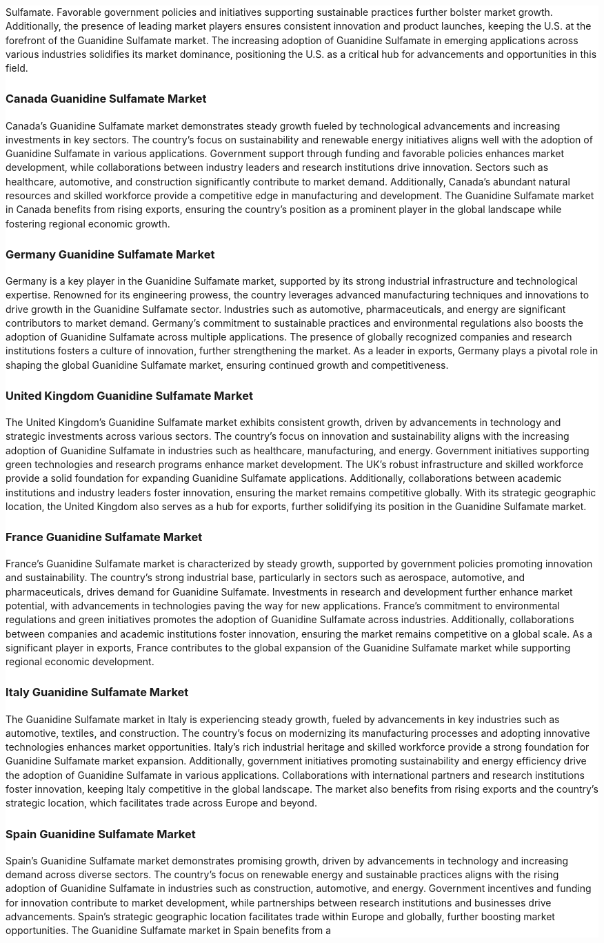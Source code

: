Sulfamate. Favorable government policies and initiatives supporting sustainable practices further bolster market growth. Additionally, the presence of leading market players ensures consistent innovation and product launches, keeping the U.S. at the forefront of the Guanidine Sulfamate market. The increasing adoption of Guanidine Sulfamate in emerging applications across various industries solidifies its market dominance, positioning the U.S. as a critical hub for advancements and opportunities in this field.</p><h3>Canada Guanidine Sulfamate Market</h3><p>Canada&rsquo;s Guanidine Sulfamate market demonstrates steady growth fueled by technological advancements and increasing investments in key sectors. The country&rsquo;s focus on sustainability and renewable energy initiatives aligns well with the adoption of Guanidine Sulfamate in various applications. Government support through funding and favorable policies enhances market development, while collaborations between industry leaders and research institutions drive innovation. Sectors such as healthcare, automotive, and construction significantly contribute to market demand. Additionally, Canada&rsquo;s abundant natural resources and skilled workforce provide a competitive edge in manufacturing and development. The Guanidine Sulfamate market in Canada benefits from rising exports, ensuring the country&rsquo;s position as a prominent player in the global landscape while fostering regional economic growth.</p><h3>Germany Guanidine Sulfamate Market</h3><p>Germany is a key player in the Guanidine Sulfamate market, supported by its strong industrial infrastructure and technological expertise. Renowned for its engineering prowess, the country leverages advanced manufacturing techniques and innovations to drive growth in the Guanidine Sulfamate sector. Industries such as automotive, pharmaceuticals, and energy are significant contributors to market demand. Germany&rsquo;s commitment to sustainable practices and environmental regulations also boosts the adoption of Guanidine Sulfamate across multiple applications. The presence of globally recognized companies and research institutions fosters a culture of innovation, further strengthening the market. As a leader in exports, Germany plays a pivotal role in shaping the global Guanidine Sulfamate market, ensuring continued growth and competitiveness.</p><h3>United Kingdom Guanidine Sulfamate Market</h3><p>The United Kingdom&rsquo;s Guanidine Sulfamate market exhibits consistent growth, driven by advancements in technology and strategic investments across various sectors. The country&rsquo;s focus on innovation and sustainability aligns with the increasing adoption of Guanidine Sulfamate in industries such as healthcare, manufacturing, and energy. Government initiatives supporting green technologies and research programs enhance market development. The UK&rsquo;s robust infrastructure and skilled workforce provide a solid foundation for expanding Guanidine Sulfamate applications. Additionally, collaborations between academic institutions and industry leaders foster innovation, ensuring the market remains competitive globally. With its strategic geographic location, the United Kingdom also serves as a hub for exports, further solidifying its position in the Guanidine Sulfamate market.</p><h3>France Guanidine Sulfamate Market</h3><p>France&rsquo;s Guanidine Sulfamate market is characterized by steady growth, supported by government policies promoting innovation and sustainability. The country&rsquo;s strong industrial base, particularly in sectors such as aerospace, automotive, and pharmaceuticals, drives demand for Guanidine Sulfamate. Investments in research and development further enhance market potential, with advancements in technologies paving the way for new applications. France&rsquo;s commitment to environmental regulations and green initiatives promotes the adoption of Guanidine Sulfamate across industries. Additionally, collaborations between companies and academic institutions foster innovation, ensuring the market remains competitive on a global scale. As a significant player in exports, France contributes to the global expansion of the Guanidine Sulfamate market while supporting regional economic development.</p><h3>Italy Guanidine Sulfamate Market</h3><p>The Guanidine Sulfamate market in Italy is experiencing steady growth, fueled by advancements in key industries such as automotive, textiles, and construction. The country&rsquo;s focus on modernizing its manufacturing processes and adopting innovative technologies enhances market opportunities. Italy&rsquo;s rich industrial heritage and skilled workforce provide a strong foundation for Guanidine Sulfamate market expansion. Additionally, government initiatives promoting sustainability and energy efficiency drive the adoption of Guanidine Sulfamate in various applications. Collaborations with international partners and research institutions foster innovation, keeping Italy competitive in the global landscape. The market also benefits from rising exports and the country&rsquo;s strategic location, which facilitates trade across Europe and beyond.</p><h3>Spain Guanidine Sulfamate Market</h3><p>Spain&rsquo;s Guanidine Sulfamate market demonstrates promising growth, driven by advancements in technology and increasing demand across diverse sectors. The country&rsquo;s focus on renewable energy and sustainable practices aligns with the rising adoption of Guanidine Sulfamate in industries such as construction, automotive, and energy. Government incentives and funding for innovation contribute to market development, while partnerships between research institutions and businesses drive advancements. Spain&rsquo;s strategic geographic location facilitates trade within Europe and globally, further boosting market opportunities. The Guanidine Sulfamate market in Spain benefits from a